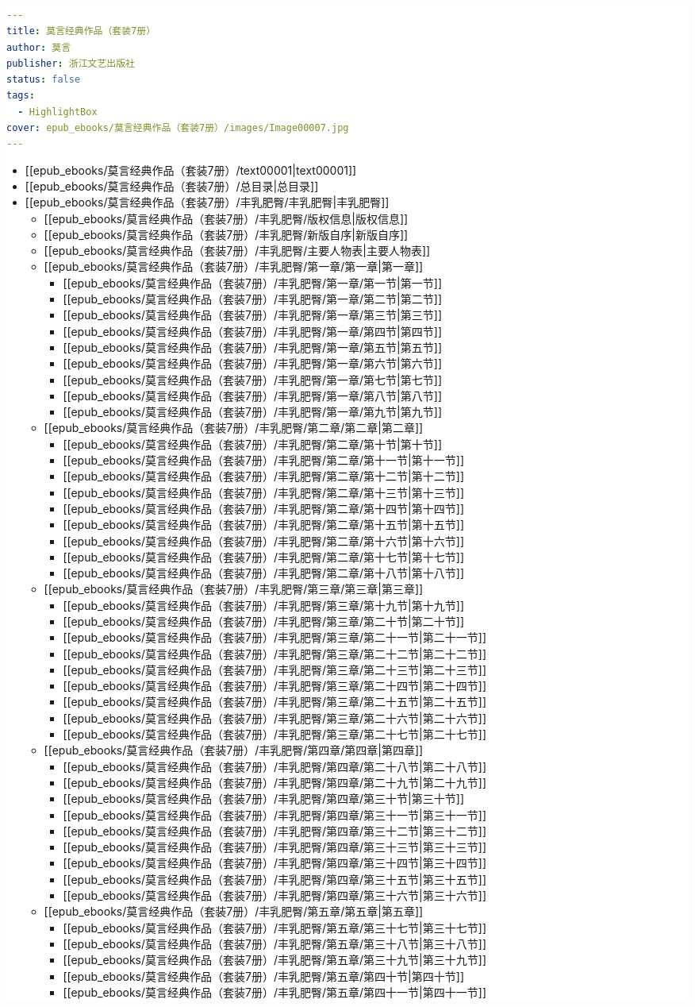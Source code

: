 ```yaml
---
title: 莫言经典作品（套装7册）
author: 莫言
publisher: 浙江文艺出版社
status: false
tags:
  - HighlightBox
cover: epub_ebooks/莫言经典作品（套装7册）/images/Image00007.jpg
---
```

- [[epub_ebooks/莫言经典作品（套装7册）/text00001|text00001]]
- [[epub_ebooks/莫言经典作品（套装7册）/总目录|总目录]]
- [[epub_ebooks/莫言经典作品（套装7册）/丰乳肥臀/丰乳肥臀|丰乳肥臀]]
	- [[epub_ebooks/莫言经典作品（套装7册）/丰乳肥臀/版权信息|版权信息]]
	- [[epub_ebooks/莫言经典作品（套装7册）/丰乳肥臀/新版自序|新版自序]]
	- [[epub_ebooks/莫言经典作品（套装7册）/丰乳肥臀/主要人物表|主要人物表]]
	- [[epub_ebooks/莫言经典作品（套装7册）/丰乳肥臀/第一章/第一章|第一章]]
		- [[epub_ebooks/莫言经典作品（套装7册）/丰乳肥臀/第一章/第一节|第一节]]
		- [[epub_ebooks/莫言经典作品（套装7册）/丰乳肥臀/第一章/第二节|第二节]]
		- [[epub_ebooks/莫言经典作品（套装7册）/丰乳肥臀/第一章/第三节|第三节]]
		- [[epub_ebooks/莫言经典作品（套装7册）/丰乳肥臀/第一章/第四节|第四节]]
		- [[epub_ebooks/莫言经典作品（套装7册）/丰乳肥臀/第一章/第五节|第五节]]
		- [[epub_ebooks/莫言经典作品（套装7册）/丰乳肥臀/第一章/第六节|第六节]]
		- [[epub_ebooks/莫言经典作品（套装7册）/丰乳肥臀/第一章/第七节|第七节]]
		- [[epub_ebooks/莫言经典作品（套装7册）/丰乳肥臀/第一章/第八节|第八节]]
		- [[epub_ebooks/莫言经典作品（套装7册）/丰乳肥臀/第一章/第九节|第九节]]
	- [[epub_ebooks/莫言经典作品（套装7册）/丰乳肥臀/第二章/第二章|第二章]]
		- [[epub_ebooks/莫言经典作品（套装7册）/丰乳肥臀/第二章/第十节|第十节]]
		- [[epub_ebooks/莫言经典作品（套装7册）/丰乳肥臀/第二章/第十一节|第十一节]]
		- [[epub_ebooks/莫言经典作品（套装7册）/丰乳肥臀/第二章/第十二节|第十二节]]
		- [[epub_ebooks/莫言经典作品（套装7册）/丰乳肥臀/第二章/第十三节|第十三节]]
		- [[epub_ebooks/莫言经典作品（套装7册）/丰乳肥臀/第二章/第十四节|第十四节]]
		- [[epub_ebooks/莫言经典作品（套装7册）/丰乳肥臀/第二章/第十五节|第十五节]]
		- [[epub_ebooks/莫言经典作品（套装7册）/丰乳肥臀/第二章/第十六节|第十六节]]
		- [[epub_ebooks/莫言经典作品（套装7册）/丰乳肥臀/第二章/第十七节|第十七节]]
		- [[epub_ebooks/莫言经典作品（套装7册）/丰乳肥臀/第二章/第十八节|第十八节]]
	- [[epub_ebooks/莫言经典作品（套装7册）/丰乳肥臀/第三章/第三章|第三章]]
		- [[epub_ebooks/莫言经典作品（套装7册）/丰乳肥臀/第三章/第十九节|第十九节]]
		- [[epub_ebooks/莫言经典作品（套装7册）/丰乳肥臀/第三章/第二十节|第二十节]]
		- [[epub_ebooks/莫言经典作品（套装7册）/丰乳肥臀/第三章/第二十一节|第二十一节]]
		- [[epub_ebooks/莫言经典作品（套装7册）/丰乳肥臀/第三章/第二十二节|第二十二节]]
		- [[epub_ebooks/莫言经典作品（套装7册）/丰乳肥臀/第三章/第二十三节|第二十三节]]
		- [[epub_ebooks/莫言经典作品（套装7册）/丰乳肥臀/第三章/第二十四节|第二十四节]]
		- [[epub_ebooks/莫言经典作品（套装7册）/丰乳肥臀/第三章/第二十五节|第二十五节]]
		- [[epub_ebooks/莫言经典作品（套装7册）/丰乳肥臀/第三章/第二十六节|第二十六节]]
		- [[epub_ebooks/莫言经典作品（套装7册）/丰乳肥臀/第三章/第二十七节|第二十七节]]
	- [[epub_ebooks/莫言经典作品（套装7册）/丰乳肥臀/第四章/第四章|第四章]]
		- [[epub_ebooks/莫言经典作品（套装7册）/丰乳肥臀/第四章/第二十八节|第二十八节]]
		- [[epub_ebooks/莫言经典作品（套装7册）/丰乳肥臀/第四章/第二十九节|第二十九节]]
		- [[epub_ebooks/莫言经典作品（套装7册）/丰乳肥臀/第四章/第三十节|第三十节]]
		- [[epub_ebooks/莫言经典作品（套装7册）/丰乳肥臀/第四章/第三十一节|第三十一节]]
		- [[epub_ebooks/莫言经典作品（套装7册）/丰乳肥臀/第四章/第三十二节|第三十二节]]
		- [[epub_ebooks/莫言经典作品（套装7册）/丰乳肥臀/第四章/第三十三节|第三十三节]]
		- [[epub_ebooks/莫言经典作品（套装7册）/丰乳肥臀/第四章/第三十四节|第三十四节]]
		- [[epub_ebooks/莫言经典作品（套装7册）/丰乳肥臀/第四章/第三十五节|第三十五节]]
		- [[epub_ebooks/莫言经典作品（套装7册）/丰乳肥臀/第四章/第三十六节|第三十六节]]
	- [[epub_ebooks/莫言经典作品（套装7册）/丰乳肥臀/第五章/第五章|第五章]]
		- [[epub_ebooks/莫言经典作品（套装7册）/丰乳肥臀/第五章/第三十七节|第三十七节]]
		- [[epub_ebooks/莫言经典作品（套装7册）/丰乳肥臀/第五章/第三十八节|第三十八节]]
		- [[epub_ebooks/莫言经典作品（套装7册）/丰乳肥臀/第五章/第三十九节|第三十九节]]
		- [[epub_ebooks/莫言经典作品（套装7册）/丰乳肥臀/第五章/第四十节|第四十节]]
		- [[epub_ebooks/莫言经典作品（套装7册）/丰乳肥臀/第五章/第四十一节|第四十一节]]